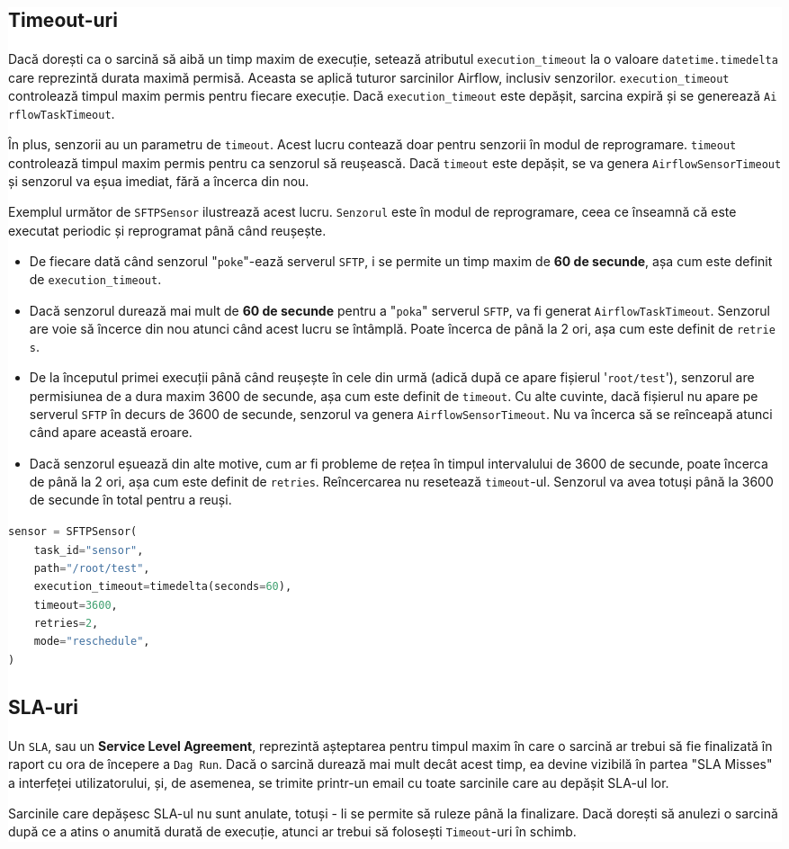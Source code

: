 ## Timeout-uri

Dacă dorești ca o sarcină să aibă un timp maxim de execuție, setează atributul `execution_timeout` la o valoare `datetime.timedelta` care reprezintă durata maximă permisă. Aceasta se aplică tuturor sarcinilor Airflow, inclusiv senzorilor. `execution_timeout` controlează timpul maxim permis pentru fiecare execuție. Dacă `execution_timeout` este depășit, sarcina expiră și se generează `AirflowTaskTimeout`.

În plus, senzorii au un parametru de `timeout`. Acest lucru contează doar pentru senzorii în modul de reprogramare. `timeout` controlează timpul maxim permis pentru ca senzorul să reușească. Dacă `timeout` este depășit, se va genera `AirflowSensorTimeout` și senzorul va eșua imediat, fără a încerca din nou.

Exemplul următor de `SFTPSensor` ilustrează acest lucru. `Senzorul` este în modul de reprogramare, ceea ce înseamnă că este executat periodic și reprogramat până când reușește.

- De fiecare dată când senzorul "`poke`"-ează serverul `SFTP`, i se permite un timp maxim de **60 de secunde**, așa cum este definit de `execution_timeout`.

- Dacă senzorul durează mai mult de **60 de secunde** pentru a "`poka`" serverul `SFTP`, va fi generat `AirflowTaskTimeout`. Senzorul are voie să încerce din nou atunci când acest lucru se întâmplă. Poate încerca de până la 2 ori, așa cum este definit de `retries`.

- De la începutul primei execuții până când reușește în cele din urmă (adică după ce apare fișierul '`root/test`'), senzorul are permisiunea de a dura maxim 3600 de secunde, așa cum este definit de `timeout`. Cu alte cuvinte, dacă fișierul nu apare pe serverul `SFTP` în decurs de 3600 de secunde, senzorul va genera `AirflowSensorTimeout`. Nu va încerca să se reînceapă atunci când apare această eroare.

- Dacă senzorul eșuează din alte motive, cum ar fi probleme de rețea în timpul intervalului de 3600 de secunde, poate încerca de până la 2 ori, așa cum este definit de `retries`. Reîncercarea nu resetează `timeout`-ul. Senzorul va avea totuși până la 3600 de secunde în total pentru a reuși.

```python
sensor = SFTPSensor(
    task_id="sensor",
    path="/root/test",
    execution_timeout=timedelta(seconds=60),
    timeout=3600,
    retries=2,
    mode="reschedule",
)
```

## SLA-uri

Un `SLA`, sau un **Service Level Agreement**, reprezintă așteptarea pentru timpul maxim în care o sarcină ar trebui să fie finalizată în raport cu ora de începere a `Dag Run`. Dacă o sarcină durează mai mult decât acest timp, ea devine vizibilă în partea "SLA Misses" a interfeței utilizatorului, și, de asemenea, se trimite printr-un email cu toate sarcinile care au depășit SLA-ul lor.

Sarcinile care depășesc SLA-ul nu sunt anulate, totuși - li se permite să ruleze până la finalizare. Dacă dorești să anulezi o sarcină după ce a atins o anumită durată de execuție, atunci ar trebui să folosești `Timeout`-uri în schimb.
